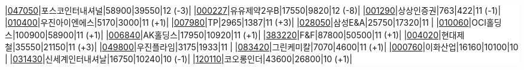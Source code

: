 |[047050](https://finance.daum.net/quotes/A047050)|포스코인터내셔널|58900|39550|12 (-3)|
|[000227](https://finance.daum.net/quotes/A000227)|유유제약2우B|17550|9820|12 (-8)|
|[001290](https://finance.daum.net/quotes/A001290)|상상인증권|763|422|11 (-1)|
|[010400](https://finance.daum.net/quotes/A010400)|우진아이엔에스|5170|3000|11 (+1)|
|[007980](https://finance.daum.net/quotes/A007980)|TP|2965|1387|11 (+3)|
|[028050](https://finance.daum.net/quotes/A028050)|삼성E&A|25750|17320|11 |
|[010060](https://finance.daum.net/quotes/A010060)|OCI홀딩스|100900|58900|11 (+1)|
|[006840](https://finance.daum.net/quotes/A006840)|AK홀딩스|17950|10920|11 (+1)|
|[383220](https://finance.daum.net/quotes/A383220)|F&F|87800|50500|11 (+1)|
|[004020](https://finance.daum.net/quotes/A004020)|현대제철|35550|21150|11 (+3)|
|[049800](https://finance.daum.net/quotes/A049800)|우진플라임|3175|1933|11 |
|[083420](https://finance.daum.net/quotes/A083420)|그린케미칼|7070|4600|11 (+1)|
|[000760](https://finance.daum.net/quotes/A000760)|이화산업|16160|10100|10 |
|[031430](https://finance.daum.net/quotes/A031430)|신세계인터내셔날|16750|10240|10 (-1)|
|[120110](https://finance.daum.net/quotes/A120110)|코오롱인더|43600|26800|10 (+1)|
